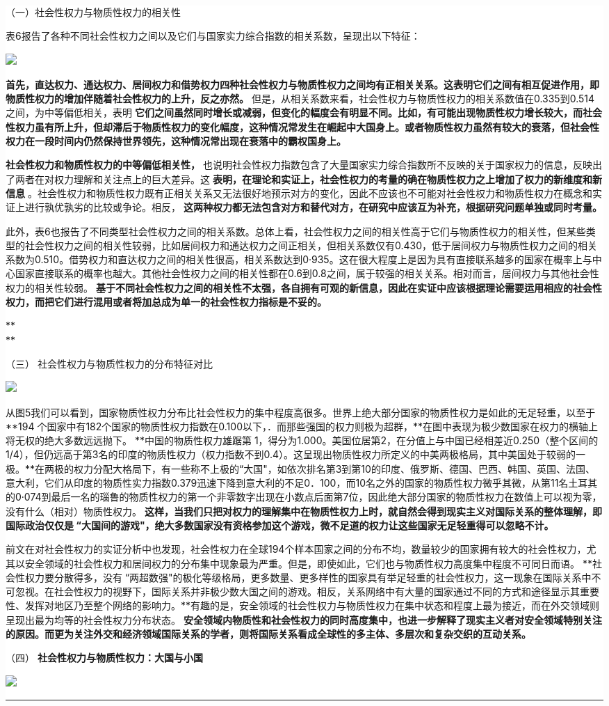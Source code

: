 （一）社会性权力与物质性权力的相关性

表6报告了各种不同社会性权力之间以及它们与国家实力综合指数的相关系数，呈现出以下特征：

![](/images/3485/13.png)

**首先，直达权力、通达权力、居间权力和借势权力四种社会性权力与物质性权力之间均有正相关关系。这表明它们之间有相互促进作用，即物质性权力的增加伴随着社会性权力的上升，反之亦然。**
但是，从相关系数来看，社会性权力与物质性权力的相关系数值在0.335到0.514之间，为中等偏低相关，表明
**它们之间虽然同时增长或减弱，但变化的幅度会有明显不同。比如，有可能出现物质性权力增长较大，而社会性权力虽有所上升，但却滞后于物质性权力的变化幅度，这种情况常发生在崛起中大国身上。或者物质性权力虽然有较大的衰落，但社会性权力在一段时间内仍然保持世界领先，这种情况常出现在衰落中的霸权国身上。**

 **社会性权力和物质性权力的中等偏低相关性，**
也说明社会性权力指数包含了大量国家实力综合指数所不反映的关于国家权力的信息，反映出了两者在对权力理解和关注点上的巨大差异。这
**表明，在理论和实证上，社会性权力的考量的确在物质性权力之上增加了权力的新维度和新信息**
。社会性权力和物质性权力既有正相关关系又无法很好地预示对方的变化，因此不应该也不可能对社会性权力和物质性权力在概念和实证上进行孰优孰劣的比较或争论。相反，
**这两种权力都无法包含对方和替代对方，在研究中应该互为补充，根据研究问题单独或同时考量。**

此外，表6也报告了不同类型社会性权力之间的相关系数。总体上看，社会性权力之间的相关性高于它们与物质性权力的相关性，但某些类型的社会性权力之间的相关性较弱，比如居间权力和通达权力之间正相关，但相关系数仅有0.430，低于居间权力与物质性权力之间的相关系数为0.510。借势权力和直达权力之间的相关性很高，相关系数达到0·935。这在很大程度上是因为具有直接联系越多的国家在概率上与中心国家直接联系的概率也越大。其他社会性权力之间的相关性都在0.6到0.8之间，属于较强的相关关系。相对而言，居间权力与其他社会性权力的相关性较弱。
**基于不同社会性权力之间的相关性不太强，各自拥有可观的新信息，因此在实证中应该根据理论需要运用相应的社会性权力，而把它们进行混用或者将加总成为单一的社会性权力指标是不妥的。**

 **  
**

（三） 社会性权力与物质性权力的分布特征对比

  

![](/images/3485/14.png)

  

从图5我们可以看到，国家物质性权力分布比社会性权力的集中程度高很多。世界上绝大部分国家的物质性权力是如此的无足轻重，以至于 **194
个国家中有182个国家的物质性权力指数在0.100以下，．而那些强国的权力则极为超群，**在图中表现为极少数国家在权力的横轴上将无权的绝大多数远远抛下。
**中国的物质性权力雄踞第
1，得分为1.000。美国位居第2，在分值上与中国已经相差近0.250（整个区间的1/4），但仍远高于第3名的印度的物质性权力（权力指数不到0.4）。这呈现出物质性权力所定义的中美两极格局，其中美国处于较弱的一极。**在两极的权力分配大格局下，有一些称不上极的“大国"，如依次排名第3到第10的印度、俄罗斯、德国、巴西、韩国、英国、法国、意大利，它们从印度的物质性实力指数0.379迅速下降到意大利的不足0．100，而10名之外的国家的物质性权力微乎其微，从第11名土耳其的0·074到最后一名的瑙鲁的物质性权力的第一个非零数字出现在小数点后面第7位，因此绝大部分国家的物质性权力在数值上可以视为零，没有什么（相对）物质性权力。
**这样，当我们只把对权力的理解集中在物质性权力上时，就自然会得到现实主义对国际关系的整体理解，即国际政治仅仅是
“大国间的游戏"，绝大多数国家没有资格参加这个游戏，微不足道的权力让这些国家无足轻重得可以忽略不计。**

前文在对社会性权力的实证分析中也发现，社会性权力在全球194个样本国家之间的分布不均，数量较少的国家拥有较大的社会性权力，尤其以安全领域的社会性权力和居间权力的分布集中现象最为严重。但是，即使如此，它们也与物质性权力高度集中程度不可同日而语。
**社会性权力要分散得多，没有
“两超数强"的极化等级格局，更多数量、更多样性的国家具有举足轻重的社会性权力，这一现象在国际关系中不可忽视。在社会性权力的视野下，国际关系并非极少数大国之间的游戏。相反，关系网络中有大量的国家通过不同的方式和途径显示其重要性、发挥对地区乃至整个网络的影响力。**有趣的是，安全领域的社会性权力与物质性权力在集中状态和程度上最为接近，而在外交领域则呈现出最为均等的社会性权力分布状态。
**安全领域内物质性和社会性权力的同时高度集中，也进一步解释了现实主义者对安全领域特别关注的原因。而更为关注外交和经济领域国际关系的学者，则将国际关系看成全球性的多主体、多层次和复杂交织的互动关系。**

（四） **社会性权力与物质性权力：大国与小国**

![](/images/3485/15.png)

 ****
